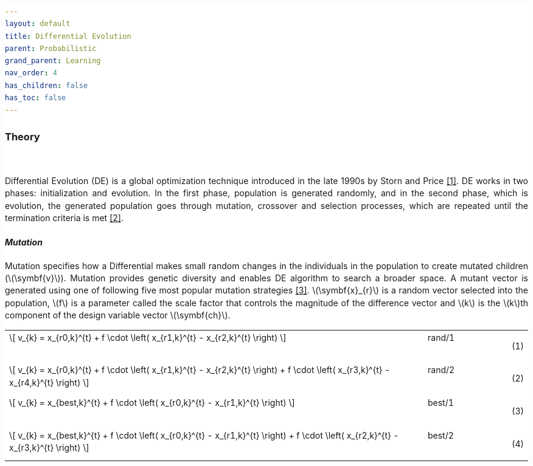 ```yaml
---
layout: default
title: Differential Evolution
parent: Probabilistic
grand_parent: Learning
nav_order: 4
has_children: false
has_toc: false
---
```



<script src = "https://polyfill.io/v3/polyfill.min.js?features=es6"></script>
<script id = "MathJax-script" async src="https://cdn.jsdelivr.net/npm/mathjax@3/es5/tex-mml-chtml.js"></script>


<h3>Theory</h3>

<br>

<p align = "justify">
Differential Evolution (DE) is a global optimization technique introduced in the late 1990s by Storn and Price <a href="#ref1">[1]</a>. DE works in two phases: initialization and evolution. In the first phase, population is generated randomly, and in the second phase, which is evolution, the generated population goes through mutation, crossover and selection processes, which are repeated until the termination criteria is met <a href="#ref2">[2]</a>.
</p>

<h4><i>Mutation</i></h4>

<p align = "justify">
Mutation specifies how a Differential makes small random changes in the individuals in the population to create mutated children (\(\symbf{v}\)). Mutation provides genetic diversity and enables DE algorithm to search a broader space. A mutant vector is generated using one of following five most popular mutation strategies <a href="#ref3">[3]</a>. \(\symbf{x}_{r}\) is a random vector selected into the population, \(f\) is a parameter called the scale factor that controls the magnitude of the difference vector and \(k\) is the \(k\)th component of the design variable vector \(\symbf{ch}\).
</p>

<table style = "width:100%">
    <tr>
        <td style="width: 80%;">\[ v_{k} = x_{r0,k}^{t} + f \cdot \left( x_{r1,k}^{t} - x_{r2,k}^{t} \right) \]</td>
        <td style="width: 10%;">rand/1</td>
        <td style="width: 10%;"><p align = "right" id = "eq1">(1)</p></td>
    </tr>
    <tr>
        <td style="width: 80%;">\[ v_{k} = x_{r0,k}^{t} + f \cdot \left( x_{r1,k}^{t} - x_{r2,k}^{t} \right) + f \cdot \left( x_{r3,k}^{t} - x_{r4,k}^{t} \right) \]</td>
        <td style="width: 10%;">rand/2</td>
        <td style="width: 10%;"><p align = "right" id = "eq2">(2)</p></td>
    </tr>
    <tr>
        <td style="width: 80%;">\[ v_{k} = x_{best,k}^{t} + f \cdot \left( x_{r0,k}^{t} - x_{r1,k}^{t} \right) \]</td>
        <td style="width: 10%;">best/1</td>
        <td style="width: 10%;"><p align = "right" id = "eq3">(3)</p></td>
    </tr>
    <tr>
        <td style="width: 80%;">\[ v_{k} = x_{best,k}^{t} + f \cdot \left( x_{r0,k}^{t} - x_{r1,k}^{t} \right) + f \cdot \left( x_{r2,k}^{t} - x_{r3,k}^{t} \right) \]</td>
        <td style="width: 10%;">best/2</td>
        <td style="width: 10%;"><p align = "right" id = "eq4">(4)</p></td>
    </tr>
    <tr>